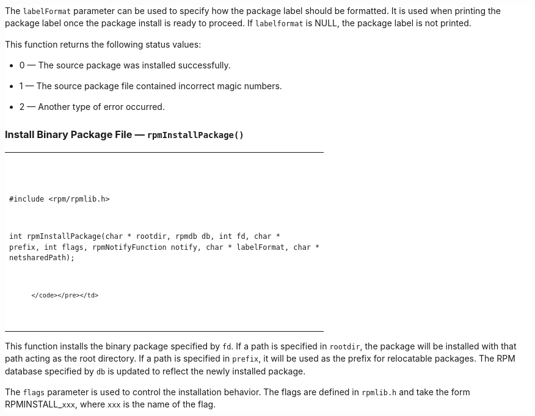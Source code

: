 The `labelFormat` parameter can be used to specify how the package label
should be formatted. It is used when printing the package label once the
package install is ready to proceed. If `labelformat` is
<span class="symbol">NULL</span>, the package label is not printed.

This function returns the following status values:

  - <span class="returnvalue">0</span> — The source package was
    installed successfully.

  - <span class="returnvalue">1</span> — The source package file
    contained incorrect magic numbers.

  - <span class="returnvalue">2</span> — Another type of error occurred.

</div>

<div class="sect3">

### <span id="s3-rpm-rpmlib-rpminstallpackage">Install Binary Package File — `rpmInstallPackage()`</span>

<table>
<colgroup>
<col style="width: 100%" />
</colgroup>
<tbody>
<tr class="odd">
<td><pre class="screen"><code>

#include &lt;rpm/rpmlib.h&gt;

int rpmInstallPackage(char * rootdir,
                      rpmdb db,
                      int fd,
                      char * prefix, 
                      int flags,
                      rpmNotifyFunction notify,
                      char * labelFormat,
                      char * netsharedPath);

          </code></pre></td>
</tr>
</tbody>
</table>

This function installs the binary package specified by `fd`. If a path
is specified in `rootdir`, the package will be installed with that path
acting as the root directory. If a path is specified in `prefix`, it
will be used as the prefix for relocatable packages. The RPM database
specified by `db` is updated to reflect the newly installed package.

The `flags` parameter is used to control the installation behavior. The
flags are defined in `rpmlib.h` and take the form
<span class="symbol">RPMINSTALL\_`xxx`</span>, where
<span class="symbol">`xxx`</span> is the name of the flag.
